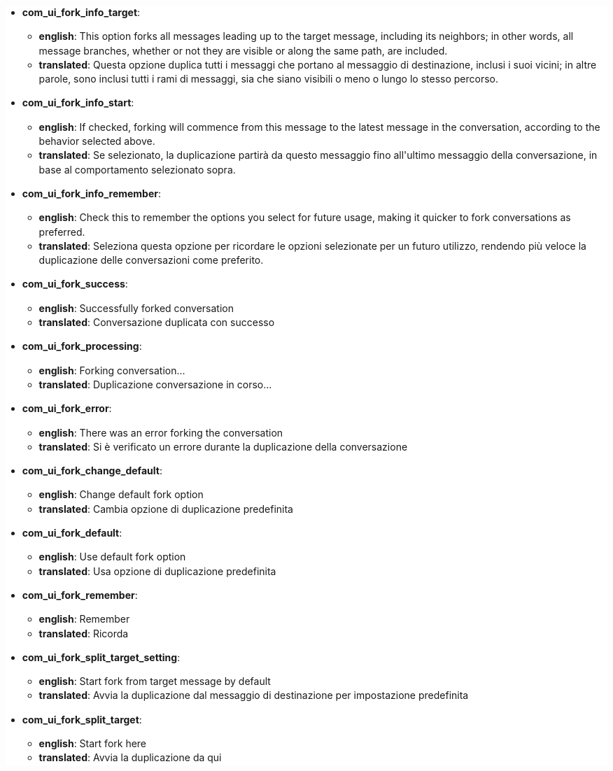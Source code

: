 - **com_ui_fork_info_target**:

  - **english**: This option forks all messages leading up to the target message, including its neighbors; in other words, all message branches, whether or not they are visible or along the same path, are included.
  - **translated**: Questa opzione duplica tutti i messaggi che portano al messaggio di destinazione, inclusi i suoi vicini; in altre parole, sono inclusi tutti i rami di messaggi, sia che siano visibili o meno o lungo lo stesso percorso.

- **com_ui_fork_info_start**:

  - **english**: If checked, forking will commence from this message to the latest message in the conversation, according to the behavior selected above.
  - **translated**: Se selezionato, la duplicazione partirà da questo messaggio fino all'ultimo messaggio della conversazione, in base al comportamento selezionato sopra.

- **com_ui_fork_info_remember**:

  - **english**: Check this to remember the options you select for future usage, making it quicker to fork conversations as preferred.
  - **translated**: Seleziona questa opzione per ricordare le opzioni selezionate per un futuro utilizzo, rendendo più veloce la duplicazione delle conversazioni come preferito.

- **com_ui_fork_success**:

  - **english**: Successfully forked conversation
  - **translated**: Conversazione duplicata con successo

- **com_ui_fork_processing**:

  - **english**: Forking conversation...
  - **translated**: Duplicazione conversazione in corso...

- **com_ui_fork_error**:

  - **english**: There was an error forking the conversation
  - **translated**: Si è verificato un errore durante la duplicazione della conversazione

- **com_ui_fork_change_default**:

  - **english**: Change default fork option
  - **translated**: Cambia opzione di duplicazione predefinita

- **com_ui_fork_default**:

  - **english**: Use default fork option
  - **translated**: Usa opzione di duplicazione predefinita

- **com_ui_fork_remember**:

  - **english**: Remember
  - **translated**: Ricorda

- **com_ui_fork_split_target_setting**:

  - **english**: Start fork from target message by default
  - **translated**: Avvia la duplicazione dal messaggio di destinazione per impostazione predefinita

- **com_ui_fork_split_target**:

  - **english**: Start fork here
  - **translated**: Avvia la duplicazione da qui
